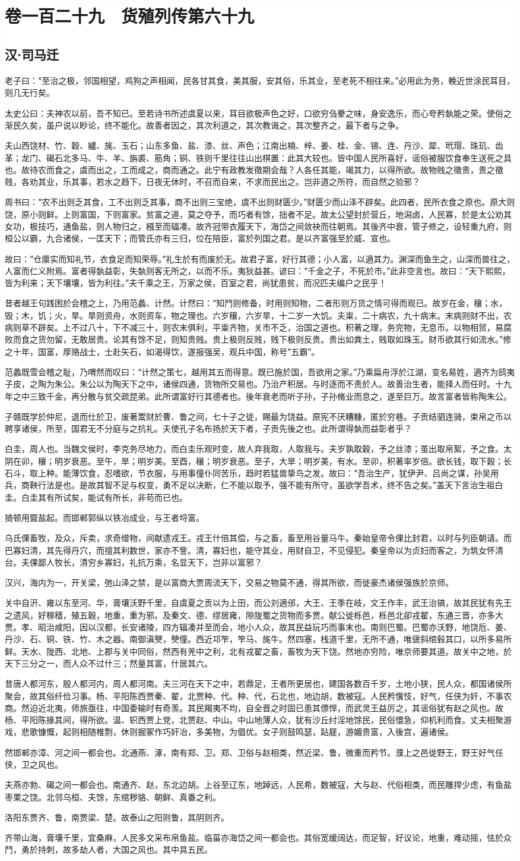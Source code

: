 # 卷一百二十九　货殖列传第六十九

## 汉·司马迁

老子曰：“至治之极，邻国相望，鸡狗之声相闻，民各甘其食，美其服，安其俗，乐其业，至老死不相往来。”必用此为务，輓近世涂民耳目，则几无行矣。  
  
太史公曰：夫神农以前，吾不知已。至若诗书所述虞夏以来，耳目欲极声色之好，口欲穷刍豢之味，身安逸乐，而心夸矜埶能之荣。使俗之渐民久矣，虽户说以眇论，终不能化。故善者因之，其次利道之，其次教诲之，其次整齐之，最下者与之争。  
  
夫山西饶材、竹、穀、纑、旄、玉石；山东多鱼、盐、漆、丝、声色；江南出楠、梓、姜、桂、金、锡、连、丹沙、犀、玳瑁、珠玑、齿革；龙门、碣石北多马、牛、羊、旃裘、筋角；铜、铁则千里往往山出棋置：此其大较也。皆中国人民所喜好，谣俗被服饮食奉生送死之具也。故待农而食之，虞而出之，工而成之，商而通之。此宁有政教发徵期会哉？人各任其能，竭其力，以得所欲。故物贱之徵贵，贵之徵贱，各劝其业，乐其事，若水之趋下，日夜无休时，不召而自来，不求而民出之。岂非道之所符，而自然之验邪？  
  
周书曰：“农不出则乏其食，工不出则乏其事，商不出则三宝绝，虞不出则财匮少。”财匮少而山泽不辟矣。此四者，民所衣食之原也。原大则饶，原小则鲜。上则富国，下则富家。贫富之道，莫之夺予，而巧者有馀，拙者不足。故太公望封於营丘，地潟卤，人民寡，於是太公劝其女功，极技巧，通鱼盐，则人物归之，繦至而辐凑。故齐冠带衣履天下，海岱之间敛袂而往朝焉。其後齐中衰，管子修之，设轻重九府，则桓公以霸，九合诸侯，一匡天下；而管氏亦有三归，位在陪臣，富於列国之君。是以齐富强至於威、宣也。  
  
故曰：“仓廪实而知礼节，衣食足而知荣辱。”礼生於有而废於无。故君子富，好行其德；小人富，以適其力。渊深而鱼生之，山深而兽往之，人富而仁义附焉。富者得埶益彰，失埶则客无所之，以而不乐。夷狄益甚。谚曰：“千金之子，不死於市。”此非空言也。故曰：“天下熙熙，皆为利来；天下壤壤，皆为利往。”夫千乘之王，万家之侯，百室之君，尚犹患贫，而况匹夫编户之民乎！  
  
昔者越王句践困於会稽之上，乃用范蠡、计然。计然曰：“知鬥则修备，时用则知物，二者形则万货之情可得而观已。故岁在金，穰；水，毁；木，饥；火，旱。旱则资舟，水则资车，物之理也。六岁穰，六岁旱，十二岁一大饥。夫粜，二十病农，九十病末。末病则财不出，农病则草不辟矣。上不过八十，下不减三十，则农末俱利，平粜齐物，关市不乏，治国之道也。积著之理，务完物，无息币。以物相贸，易腐败而食之货勿留，无敢居贵。论其有馀不足，则知贵贱。贵上极则反贱，贱下极则反贵。贵出如粪土，贱取如珠玉。财币欲其行如流水。”修之十年，国富，厚赂战士，士赴矢石，如渴得饮，遂报强吴，观兵中国，称号“五霸”。  
  
范蠡既雪会稽之耻，乃喟然而叹曰：“计然之策七，越用其五而得意。既已施於国，吾欲用之家。”乃乘扁舟浮於江湖，变名易姓，適齐为鸱夷子皮，之陶为朱公。朱公以为陶天下之中，诸侯四通，货物所交易也。乃治产积居。与时逐而不责於人。故善治生者，能择人而任时。十九年之中三致千金，再分散与贫交疏昆弟。此所谓富好行其德者也。後年衰老而听子孙，子孙脩业而息之，遂至巨万。故言富者皆称陶朱公。  
  
子赣既学於仲尼，退而仕於卫，废著鬻财於曹、鲁之间，七十子之徒，赐最为饶益。原宪不厌糟糠，匿於穷巷。子贡结驷连骑，束帛之币以聘享诸侯，所至，国君无不分庭与之抗礼。夫使孔子名布扬於天下者，子贡先後之也。此所谓得埶而益彰者乎？  
  
白圭，周人也。当魏文侯时，李克务尽地力，而白圭乐观时变，故人弃我取，人取我与。夫岁孰取穀，予之丝漆；茧出取帛絮，予之食。太阴在卯，穰；明岁衰恶。至午，旱；明岁美。至酉，穰；明岁衰恶。至子，大旱；明岁美，有水。至卯，积著率岁倍。欲长钱，取下穀；长石斗，取上种。能薄饮食，忍嗜欲，节衣服，与用事僮仆同苦乐，趋时若猛兽挚鸟之发。故曰：“吾治生产，犹伊尹、吕尚之谋，孙吴用兵，商鞅行法是也。是故其智不足与权变，勇不足以决断，仁不能以取予，强不能有所守，虽欲学吾术，终不告之矣。”盖天下言治生祖白圭。白圭其有所试矣，能试有所长，非苟而已也。  
  
猗顿用盬盐起。而邯郸郭纵以铁冶成业，与王者埒富。  
  
乌氏倮畜牧，及众，斥卖，求奇缯物，间献遗戎王。戎王什倍其偿，与之畜，畜至用谷量马牛。秦始皇帝令倮比封君，以时与列臣朝请。而巴寡妇清，其先得丹穴，而擅其利数世，家亦不訾。清，寡妇也，能守其业，用财自卫，不见侵犯。秦皇帝以为贞妇而客之，为筑女怀清台。夫倮鄙人牧长，清穷乡寡妇，礼抗万乘，名显天下，岂非以富邪？  
  
汉兴，海内为一，开关梁，弛山泽之禁，是以富商大贾周流天下，交易之物莫不通，得其所欲，而徙豪杰诸侯强族於京师。  
  
关中自汧、雍以东至河、华，膏壤沃野千里，自虞夏之贡以为上田，而公刘適邠，大王、王季在岐，文王作丰，武王治镐，故其民犹有先王之遗风，好稼穑，殖五穀，地重，重为邪。及秦文、德、缪居雍，隙陇蜀之货物而多贾。献公徙栎邑，栎邑北卻戎翟，东通三晋，亦多大贾。孝、昭治咸阳，因以汉都，长安诸陵，四方辐凑并至而会，地小人众，故其民益玩巧而事末也。南则巴蜀。巴蜀亦沃野，地饶卮、姜、丹沙、石、铜、铁、竹、木之器。南御滇僰，僰僮。西近邛笮，笮马、旄牛。然四塞，栈道千里，无所不通，唯襃斜绾毂其口，以所多易所鲜。天水、陇西、北地、上郡与关中同俗，然西有羌中之利，北有戎翟之畜，畜牧为天下饶。然地亦穷险，唯京师要其道。故关中之地，於天下三分之一，而人众不过什三；然量其富，什居其六。  
  
昔唐人都河东，殷人都河内，周人都河南。夫三河在天下之中，若鼎足，王者所更居也，建国各数百千岁，土地小狭，民人众，都国诸侯所聚会，故其俗纤俭习事。杨、平阳陈西贾秦、翟，北贾种、代。种、代，石北也，地边胡，数被寇。人民矜懻忮，好气，任侠为奸，不事农商。然迫近北夷，师旅亟往，中国委输时有奇羡。其民羯夷不均，自全晋之时固已患其僄悍，而武灵王益厉之，其谣俗犹有赵之风也。故杨、平阳陈掾其间，得所欲。温、轵西贾上党，北贾赵、中山。中山地薄人众，犹有沙丘纣淫地馀民，民俗懁急，仰机利而食。丈夫相聚游戏，悲歌慷慨，起则相随椎剽，休则掘冢作巧奸冶，多美物，为倡优。女子则鼓鸣瑟，跕屣，游媚贵富，入後宫，遍诸侯。  
  
然邯郸亦漳、河之间一都会也。北通燕、涿，南有郑、卫。郑、卫俗与赵相类，然近梁、鲁，微重而矜节。濮上之邑徙野王，野王好气任侠，卫之风也。  
  
夫燕亦勃、碣之间一都会也。南通齐、赵，东北边胡。上谷至辽东，地踔远，人民希，数被寇，大与赵、代俗相类，而民雕捍少虑，有鱼盐枣栗之饶。北邻乌桓、夫馀，东绾秽貉、朝鲜、真番之利。  
  
洛阳东贾齐、鲁，南贾梁、楚。故泰山之阳则鲁，其阴则齐。  
  
齐带山海，膏壤千里，宜桑麻，人民多文采布帛鱼盐。临菑亦海岱之间一都会也。其俗宽缓阔达，而足智，好议论，地重，难动摇，怯於众鬥，勇於持刺，故多劫人者，大国之风也。其中具五民。  
  